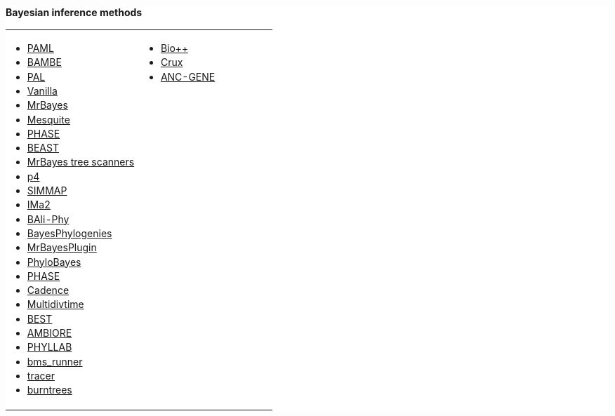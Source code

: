 
<span id="Bayesian">**Bayesian inference methods**</span>

<table>
<colgroup>
<col style="width: 50%" />
<col style="width: 50%" />
</colgroup>
<tbody>
<tr class="odd">
<td><ul>
<li><a href="https://evolution.gs.washington.edu/phylip/software.etc1.html#PAML">PAML</a></li>
<li><a href="https://evolution.gs.washington.edu/phylip/software.etc1.html#BAMBE">BAMBE</a></li>
<li><a href="https://evolution.gs.washington.edu/phylip/software.pars.html#PAL">PAL</a></li>
<li><a href="https://evolution.gs.washington.edu/phylip/software.pars.html#Vanilla">Vanilla</a></li>
<li><a href="https://evolution.gs.washington.edu/phylip/software.etc1.html#MrBayes">MrBayes</a></li>
<li><a href="https://evolution.gs.washington.edu/phylip/software.pars.html#mesquite">Mesquite</a></li>
<li><a href="https://evolution.gs.washington.edu/phylip/software.etc1.html#PHASE">PHASE</a></li>
<li><a href="https://evolution.gs.washington.edu/phylip/software.etc1.html#BEAST">BEAST</a></li>
<li><a href="https://evolution.gs.washington.edu/phylip/software.etc1.html#MrBayesTreeScan">MrBayes tree scanners</a></li>
<li><a href="https://evolution.gs.washington.edu/phylip/software.etc1.html#p4">p4</a></li>
<li><a href="https://evolution.gs.washington.edu/phylip/software.etc1.html#SIMMAP">SIMMAP</a></li>
<li><a href="https://evolution.gs.washington.edu/phylip/software.etc1.html#IM">IMa2</a></li>
<li><a href="https://evolution.gs.washington.edu/phylip/software.etc1.html#BAli-Phy">BAli-Phy</a></li>
<li><a href="https://evolution.gs.washington.edu/phylip/software.etc1.html#BayesPhylogenies">BayesPhylogenies</a></li>
<li><a href="https://evolution.gs.washington.edu/phylip/software.etc1.html#MrBayesPlugin">MrBayesPlugin</a></li>
<li><a href="https://evolution.gs.washington.edu/phylip/software.etc1.html#PhyloBayes">PhyloBayes</a></li>
<li><a href="https://evolution.gs.washington.edu/phylip/software.etc1.html#PHASE">PHASE</a></li>
<li><a href="https://evolution.gs.washington.edu/phylip/software.etc1.html#Cadence">Cadence</a></li>
<li><a href="https://evolution.gs.washington.edu/phylip/software.etc2.html#Multidivtime">Multidivtime</a></li>
<li><a href="https://evolution.gs.washington.edu/phylip/software.etc1.html#BEST">BEST</a></li>
<li><a href="https://evolution.gs.washington.edu/phylip/software.etc2.html#AMBIORE">AMBIORE</a></li>
<li><a href="https://evolution.gs.washington.edu/phylip/software.etc1.html#PHYLLAB">PHYLLAB</a></li>
<li><a href="https://evolution.gs.washington.edu/phylip/software.etc2.html#bms_runner">bms_runner</a></li>
<li><a href="https://evolution.gs.washington.edu/phylip/software.etc1.html#tracer">tracer</a></li>
<li><a href="https://evolution.gs.washington.edu/phylip/software.etc1.html#burntrees">burntrees</a></li>
</ul></td>
<td><ul>
<li><a href="https://evolution.gs.washington.edu/phylip/software.pars.html#Bio++">Bio++</a></li>
<li><a href="https://evolution.gs.washington.edu/phylip/software.pars.html#Crux">Crux</a></li>
<li><a href="https://evolution.gs.washington.edu/phylip/software.etc1.html#ANC-GENE">ANC-GENE</a></li>
</ul></td>
</tr>
</tbody>
</table>
